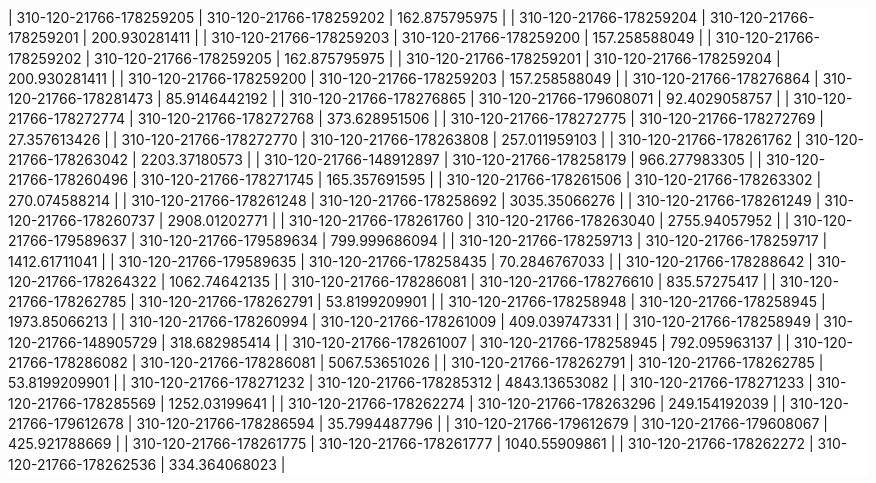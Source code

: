 | 310-120-21766-178259205 | 310-120-21766-178259202 | 162.875795975 |
| 310-120-21766-178259204 | 310-120-21766-178259201 | 200.930281411 |
| 310-120-21766-178259203 | 310-120-21766-178259200 | 157.258588049 |
| 310-120-21766-178259202 | 310-120-21766-178259205 | 162.875795975 |
| 310-120-21766-178259201 | 310-120-21766-178259204 | 200.930281411 |
| 310-120-21766-178259200 | 310-120-21766-178259203 | 157.258588049 |
| 310-120-21766-178276864 | 310-120-21766-178281473 | 85.9146442192 |
| 310-120-21766-178276865 | 310-120-21766-179608071 | 92.4029058757 |
| 310-120-21766-178272774 | 310-120-21766-178272768 | 373.628951506 |
| 310-120-21766-178272775 | 310-120-21766-178272769 | 27.357613426 |
| 310-120-21766-178272770 | 310-120-21766-178263808 | 257.011959103 |
| 310-120-21766-178261762 | 310-120-21766-178263042 | 2203.37180573 |
| 310-120-21766-148912897 | 310-120-21766-178258179 | 966.277983305 |
| 310-120-21766-178260496 | 310-120-21766-178271745 | 165.357691595 |
| 310-120-21766-178261506 | 310-120-21766-178263302 | 270.074588214 |
| 310-120-21766-178261248 | 310-120-21766-178258692 | 3035.35066276 |
| 310-120-21766-178261249 | 310-120-21766-178260737 | 2908.01202771 |
| 310-120-21766-178261760 | 310-120-21766-178263040 | 2755.94057952 |
| 310-120-21766-179589637 | 310-120-21766-179589634 | 799.999686094 |
| 310-120-21766-178259713 | 310-120-21766-178259717 | 1412.61711041 |
| 310-120-21766-179589635 | 310-120-21766-178258435 | 70.2846767033 |
| 310-120-21766-178288642 | 310-120-21766-178264322 | 1062.74642135 |
| 310-120-21766-178286081 | 310-120-21766-178276610 | 835.57275417 |
| 310-120-21766-178262785 | 310-120-21766-178262791 | 53.8199209901 |
| 310-120-21766-178258948 | 310-120-21766-178258945 | 1973.85066213 |
| 310-120-21766-178260994 | 310-120-21766-178261009 | 409.039747331 |
| 310-120-21766-178258949 | 310-120-21766-148905729 | 318.682985414 |
| 310-120-21766-178261007 | 310-120-21766-178258945 | 792.095963137 |
| 310-120-21766-178286082 | 310-120-21766-178286081 | 5067.53651026 |
| 310-120-21766-178262791 | 310-120-21766-178262785 | 53.8199209901 |
| 310-120-21766-178271232 | 310-120-21766-178285312 | 4843.13653082 |
| 310-120-21766-178271233 | 310-120-21766-178285569 | 1252.03199641 |
| 310-120-21766-178262274 | 310-120-21766-178263296 | 249.154192039 |
| 310-120-21766-179612678 | 310-120-21766-178286594 | 35.7994487796 |
| 310-120-21766-179612679 | 310-120-21766-179608067 | 425.921788669 |
| 310-120-21766-178261775 | 310-120-21766-178261777 | 1040.55909861 |
| 310-120-21766-178262272 | 310-120-21766-178262536 | 334.364068023 |